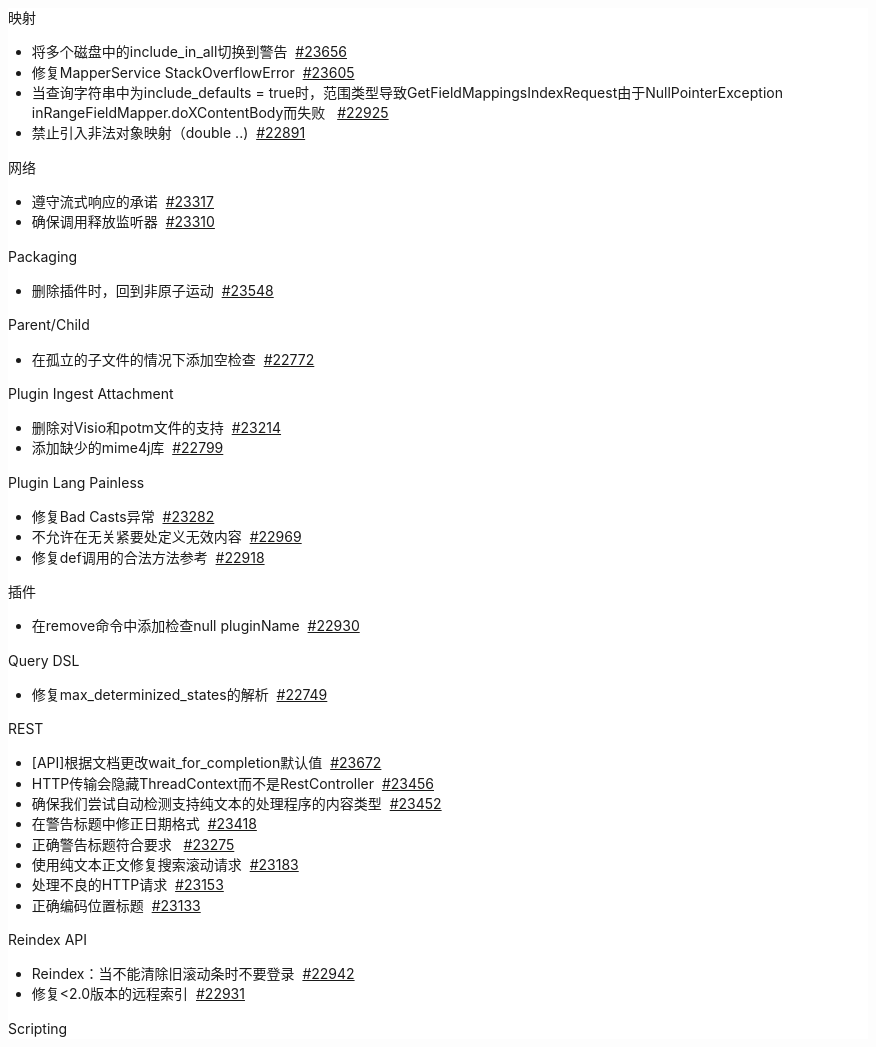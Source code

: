 映射

*   将多个磁盘中的include_in_all切换到警告  [#23656](https://github.com/elastic/elasticsearch/pull/23656)
*   修复MapperService StackOverflowError  [#23605](https://github.com/elastic/elasticsearch/pull/23605)
*   当查询字符串中为include_defaults = true时，范围类型导致GetFieldMappingsIndexRequest由于NullPointerException inRangeFieldMapper.doXContentBody而失败   [#22925](https://github.com/elastic/elasticsearch/pull/22925)
*   禁止引入非法对象映射（double ..)  [#22891](https://github.com/elastic/elasticsearch/pull/22891)

网络

*   遵守流式响应的承诺  [#23317](https://github.com/elastic/elasticsearch/pull/23317)
*   确保调用释放监听器  [#23310](https://github.com/elastic/elasticsearch/pull/23310)

Packaging

*   删除插件时，回到非原子运动  [#23548](https://github.com/elastic/elasticsearch/pull/23548) 

Parent/Child

*   在孤立的子文件的情况下添加空检查  [#22772](https://github.com/elastic/elasticsearch/pull/22772)

Plugin Ingest Attachment

*   删除对Visio和potm文件的支持  [#23214](https://github.com/elastic/elasticsearch/pull/23214)
*   添加缺少的mime4j库  [#22799](https://github.com/elastic/elasticsearch/pull/22799)

Plugin Lang Painless

*   修复Bad Casts异常  [#23282](https://github.com/elastic/elasticsearch/pull/23282)
*   不允许在无关紧要处定义无效内容  [#22969](https://github.com/elastic/elasticsearch/pull/22969)
*   修复def调用的合法方法参考  [#22918](https://github.com/elastic/elasticsearch/pull/22918)

插件

*   在remove命令中添加检查null pluginName  [#22930](https://github.com/elastic/elasticsearch/pull/22930)

Query DSL

*   修复max_determinized_states的解析  [#22749](https://github.com/elastic/elasticsearch/pull/22749)

REST

*   [API]根据文档更改wait_for_completion默认值  [#23672](https://github.com/elastic/elasticsearch/pull/23672)
*   HTTP传输会隐藏ThreadContext而不是RestController  [#23456](https://github.com/elastic/elasticsearch/pull/23456)
*   确保我们尝试自动检测支持纯文本的处理程序的内容类型  [#23452](https://github.com/elastic/elasticsearch/pull/23452)
*   在警告标题中修正日期格式  [#23418](https://github.com/elastic/elasticsearch/pull/23418)
*   正确警告标题符合要求   [#23275](https://github.com/elastic/elasticsearch/pull/23275)
*   使用纯文本正文修复搜索滚动请求  [#23183](https://github.com/elastic/elasticsearch/pull/23183)
*   处理不良的HTTP请求  [#23153](https://github.com/elastic/elasticsearch/pull/23153)
*   正确编码位置标题  [#23133](https://github.com/elastic/elasticsearch/pull/23133)

Reindex API

*   Reindex：当不能清除旧滚动条时不要登录  [#22942](https://github.com/elastic/elasticsearch/pull/22942)
*   修复&lt;2.0版本的远程索引  [#22931](https://github.com/elastic/elasticsearch/pull/22931)

Scripting

